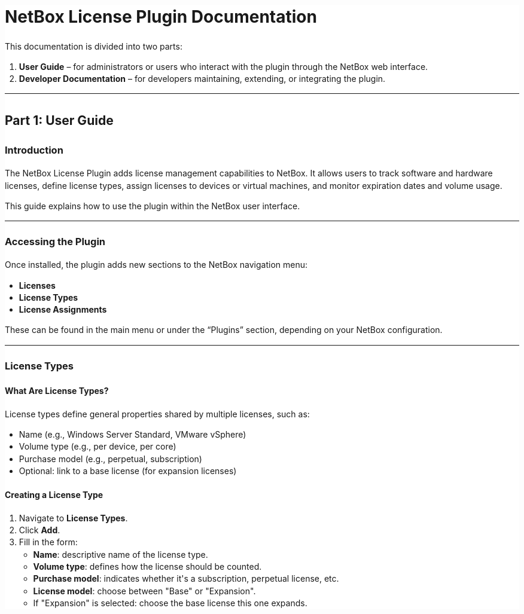 # NetBox License Plugin Documentation

This documentation is divided into two parts:

1. **User Guide** – for administrators or users who interact with the plugin through the NetBox web interface.
2. **Developer Documentation** – for developers maintaining, extending, or integrating the plugin.

---

## Part 1: User Guide

### Introduction

The NetBox License Plugin adds license management capabilities to NetBox. It allows users to track software and hardware licenses, define license types, assign licenses to devices or virtual machines, and monitor expiration dates and volume usage.

This guide explains how to use the plugin within the NetBox user interface.

---

### Accessing the Plugin

Once installed, the plugin adds new sections to the NetBox navigation menu:

- **Licenses**
- **License Types**
- **License Assignments**

These can be found in the main menu or under the “Plugins” section, depending on your NetBox configuration.

---

### License Types

#### What Are License Types?

License types define general properties shared by multiple licenses, such as:

- Name (e.g., Windows Server Standard, VMware vSphere)
- Volume type (e.g., per device, per core)
- Purchase model (e.g., perpetual, subscription)
- Optional: link to a base license (for expansion licenses)

#### Creating a License Type

1. Navigate to **License Types**.
2. Click **Add**.
3. Fill in the form:
   - **Name**: descriptive name of the license type.
   - **Volume type**: defines how the license should be counted.
   - **Purchase model**: indicates whether it's a subscription, perpetual license, etc.
   - **License model**: choose between "Base" or "Expansion".
   - If "Expansion" is selected: choose the base license this one expands.

